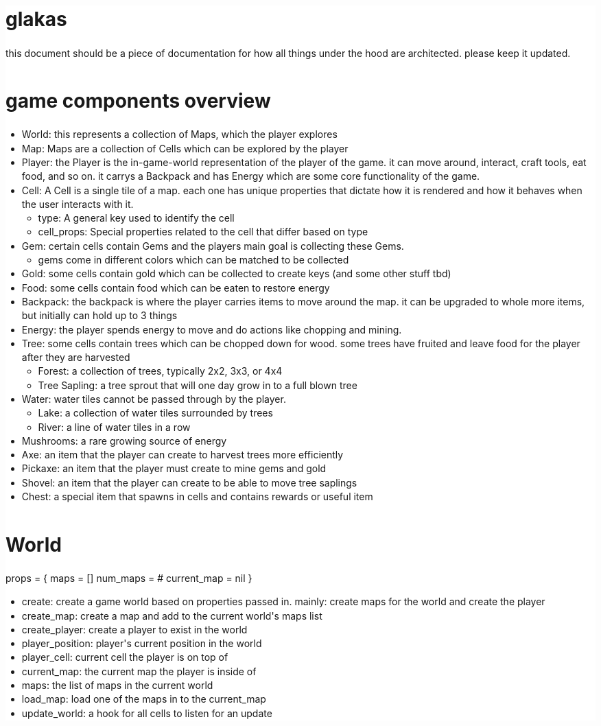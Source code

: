 # glakas

this document should be a piece of documentation for how all things under the hood are architected. please keep it updated.

# game components overview

- World: this represents a collection of Maps, which the player explores 
- Map: Maps are a collection of Cells which can be explored by the player
- Player: the Player is the in-game-world representation of the player of the game. it can move around, interact, craft tools, eat food, and so on. it carrys a Backpack and has Energy which are some core functionality of the game.
- Cell: A Cell is a single tile of a map. each one has unique properties that dictate how it is rendered and how it behaves when the user interacts with it.
  - type: A general key used to identify the cell
  - cell_props: Special properties related to the cell that differ based on type
- Gem: certain cells contain Gems and the players main goal is collecting these Gems. 
  - gems come in different colors which can be matched to be collected
- Gold: some cells contain gold which can be collected to create keys (and some other stuff tbd)
- Food: some cells contain food which can be eaten to restore energy
- Backpack: the backpack is where the player carries items to move around the map. it can be upgraded to whole more items, but initially can hold up to 3 things
- Energy: the player spends energy to move and do actions like chopping and mining. 
- Tree: some cells contain trees which can be chopped down for wood. some trees have fruited and leave food for the player after they are harvested
  - Forest: a collection of trees, typically 2x2, 3x3, or 4x4
  - Tree Sapling: a tree sprout that will one day grow in to a full blown tree
- Water: water tiles cannot be passed through by the player. 
  - Lake: a collection of water tiles surrounded by trees
  - River: a line of water tiles in a row
- Mushrooms: a rare growing source of energy
- Axe: an item that the player can create to harvest trees more efficiently
- Pickaxe: an item that the player must create to mine gems and gold
- Shovel: an item that the player can create to be able to move tree saplings
- Chest: a special item that spawns in cells and contains rewards or useful item



# World

props = {
  maps = []
  num_maps = #
  current_map = nil
}

- create: create a game world based on properties passed in. mainly: create maps for the world and create the player
- create_map: create a map and add to the current world's maps list
- create_player: create a player to exist in the world
- player_position: player's current position in the world
- player_cell: current cell the player is on top of
- current_map: the current map the player is inside of
- maps: the list of maps in the current world
- load_map: load one of the maps in to the current_map
- update_world: a hook for all cells to listen for an update
